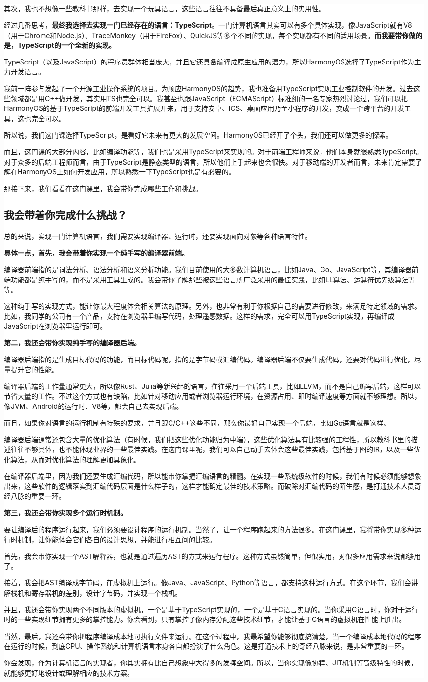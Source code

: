 其次，我也不想像一些教科书那样，去实现一个玩具语言，这些语言往往不具备最后真正意义上的实用性。

经过几番思考，**最终我选择去实现一门已经存在的语言：TypeScript**。一门计算机语言其实可以有多个具体实现，像JavaScript就有V8（用于Chrome和Node.js）、TraceMonkey（用于FireFox）、QuickJS等多个不同的实现，每个实现都有不同的适用场景。**而我要带你做的是，TypeScript的一个全新的实现。**

TypeScript（以及JavaScript）的程序员群体相当庞大，并且它还具备编译成原生应用的潜力，所以HarmonyOS选择了TypeScript作为主力开发语言。

我前一阵参与发起了一个开源工业操作系统的项目。为顺应HarmonyOS的趋势，我也准备用TypeScript实现工业控制软件的开发。过去这些领域都是用C++做开发，其实用TS也完全可以。我甚至也跟JavaScript（ECMAScript）标准组的一名专家热烈讨论过，我们可以把HarmonyOS的基于TypeScript的前端开发工具扩展开来，用于支持安卓、IOS、桌面应用乃至小程序的开发，变成一个跨平台的开发工具，这也完全可以。

所以说，我们这门课选择TypeScript，是看好它未来有更大的发展空间。HarmonyOS已经开了个头，我们还可以做更多的探索。

而且，这门课的大部分内容，比如编译功能等，我们也是采用TypeScript来实现的。对于前端工程师来说，他们本身就很熟悉TypeScript。对于众多的后端工程师而言，由于TypeScript是静态类型的语言，所以他们上手起来也会很快。对于移动端的开发者而言，未来肯定需要了解在HarmonyOS上如何开发应用，所以熟悉一下TypeScript也是有必要的。

那接下来，我们看看在这门课里，我会带你完成哪些工作和挑战。

## 我会带着你完成什么挑战？

总的来说，实现一门计算机语言，我们需要实现编译器、运行时，还要实现面向对象等各种语言特性。

**具体一点，首先，我会带着你实现一个纯手写的编译器前端。**

编译器前端指的是词法分析、语法分析和语义分析功能。我们目前使用的大多数计算机语言，比如Java、Go、JavaScript等，其编译器前端功能都是纯手写的，而不是采用工具生成的。我会带你了解那些被这些语言所广泛采用的最佳实践，比如LL算法、运算符优先级算法等等。

这种纯手写的实现方式，能让你最大程度体会相关算法的原理。另外，也非常有利于你根据自己的需要进行修改，来满足特定领域的需求。比如，我同学的公司有一个产品，支持在浏览器里编写代码，处理遥感数据。这样的需求，完全可以用TypeScript实现，再编译成JavaScript在浏览器里运行即可。

**第二，我还会带你实现纯手写的编译器后端。**

编译器后端指的是生成目标代码的功能，而目标代码呢，指的是字节码或汇编代码。编译器后端不仅要生成代码，还要对代码进行优化，尽量提升它的性能。

编译器后端的工作量通常更大，所以像Rust、Julia等新兴起的语言，往往采用一个后端工具，比如LLVM，而不是自己编写后端，这样可以节省大量的工作。不过这个方式也有缺陷，比如针对移动应用或者浏览器运行环境，在资源占用、即时编译速度等方面就不够理想。所以，像JVM、Android的运行时、V8等，都会自己去实现后端。

而且，如果你对语言的运行机制有特殊的要求，并且跟C/C++这些不同，那么你最好自己实现一个后端，比如Go语言就是这样。

编译器后端通常还包含大量的优化算法（有时候，我们把这些优化功能归为中端），这些优化算法具有比较强的工程性，所以教科书里的描述往往不够具体，也不能体现业界的一些最佳实践。在这门课里呢，我们可以自己动手去体会这些最佳实践，包括基于图的IR，以及一些优化算法，从而对优化算法的理解更加具象化。

在编译器后端里，因为我们还要生成汇编代码，所以能带你掌握汇编语言的精髓。在实现一些系统级软件的时候，我们有时候必须能够想象出来，这些软件的逻辑落实到汇编代码层面是什么样子的，这样才能确定最佳的技术策略。而破除对汇编代码的陌生感，是打通技术人员奇经八脉的重要一环。

**第三，我还会带你实现多个运行时机制。**

要让编译后的程序运行起来，我们必须要设计程序的运行机制。当然了，让一个程序跑起来的方法很多。在这门课里，我将带你实现多种运行时机制，让你能体会它们各自的设计思想，并能进行相互间的比较。

首先，我会带你实现一个AST解释器，也就是通过遍历AST的方式来运行程序。这种方式虽然简单，但很实用，对很多应用需求来说都够用了。

接着，我会把AST编译成字节码，在虚拟机上运行。像Java、JavaScript、Python等语言，都支持这种运行方式。在这个环节，我们会讲解栈机和寄存器机的差别，设计字节码，并实现一个栈机。

并且，我还会带你实现两个不同版本的虚拟机，一个是基于TypeScript实现的，一个是基于C语言实现的。当你采用C语言时，你对于运行时的一些实现细节拥有更多的掌控能力。你会看到，只有掌控了像内存分配这些技术细节，才能让基于C语言的虚拟机在性能上胜出。

当然，最后，我还会带你把程序编译成本地可执行文件来运行。在这个过程中，我最希望你能够彻底搞清楚，当一个编译成本地代码的程序在运行的时候，到底CPU、操作系统和计算机语言本身各自都扮演了什么角色。这是打通技术上的奇经八脉来说，是非常重要的一环。

你会发现，作为计算机语言的实现者，你其实拥有比自己想象中大得多的发挥空间。所以，当你实现像协程、JIT机制等高级特性的时候，就能够更好地设计或理解相应的技术方案。
